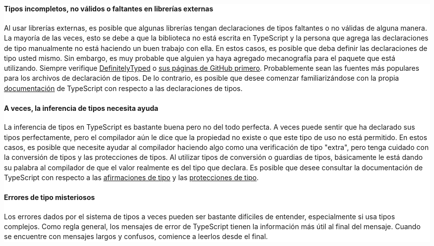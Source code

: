 #### Tipos incompletos, no válidos o faltantes en librerías externas

Al usar librerías externas, es posible que algunas librerías tengan declaraciones de tipos faltantes o no válidas de alguna manera. La mayoría de las veces, esto se debe a que la biblioteca no está escrita en TypeScript y la persona que agrega las declaraciones de tipo manualmente no está haciendo un buen trabajo con ella. En estos casos, es posible que deba definir las declaraciones de tipo usted mismo. Sin embargo, es muy probable que alguien ya haya agregado mecanografía para el paquete que está utilizando. Siempre verifique [DefinitelyTyped](https://definitelytyped.org/) o [sus páginas de GitHub primero](https://github.com/DefinitelyTyped/DefinitelyTyped). Probablemente sean las fuentes más populares para los archivos de declaración de tipos. De lo contrario, es posible que desee comenzar familiarizándose con la propia [documentación](https://www.typescriptlang.org/docs/handbook/declaration-files/introduction.html) de TypeScript con respecto a las declaraciones de tipos.


#### A veces, la inferencia de tipos necesita ayuda

La inferencia de tipos en TypeScript es bastante buena pero no del todo perfecta. A veces puede sentir que ha declarado sus tipos perfectamente, pero el compilador aún le dice que la propiedad no existe o que este tipo de uso no está permitido. En estos casos, es posible que necesite ayudar al compilador haciendo algo como una verificación de tipo "extra", pero tenga cuidado con la conversión de tipos y las protecciones de tipos. Al utilizar tipos de conversión o guardias de tipos, básicamente le está dando su palabra al compilador de que el valor realmente es del tipo que declara. Es posible que desee consultar la documentación de TypeScript con respecto a las [afirmaciones de tipo](https://www.typescriptlang.org/docs/handbook/basic-types.html#type-assertions) y las [protecciones de tipo](https://www.typescriptlang.org/docs/handbook/advanced-types.html#type-guards-and-differentiating-types).


#### Errores de tipo misteriosos

Los errores dados por el sistema de tipos a veces pueden ser bastante difíciles de entender, especialmente si usa tipos complejos. Como regla general, los mensajes de error de TypeScript tienen la información más útil al final del mensaje. Cuando se encuentre con mensajes largos y confusos, comience a leerlos desde el final.

</div>
